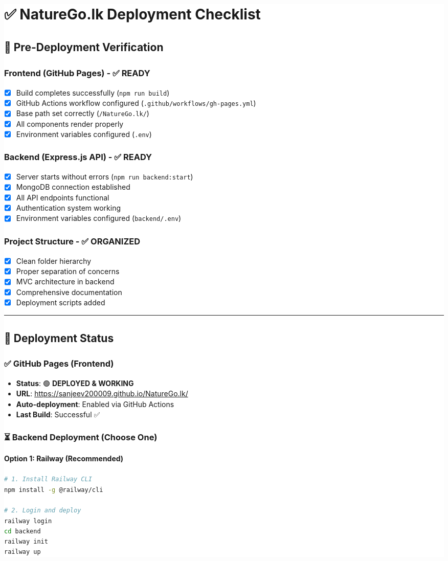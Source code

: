 # ✅ **NatureGo.lk Deployment Checklist**

## 🎯 **Pre-Deployment Verification**

### **Frontend (GitHub Pages) - ✅ READY**
- [x] Build completes successfully (`npm run build`)
- [x] GitHub Actions workflow configured (`.github/workflows/gh-pages.yml`)
- [x] Base path set correctly (`/NatureGo.lk/`)
- [x] All components render properly
- [x] Environment variables configured (`.env`)

### **Backend (Express.js API) - ✅ READY** 
- [x] Server starts without errors (`npm run backend:start`)
- [x] MongoDB connection established
- [x] All API endpoints functional
- [x] Authentication system working
- [x] Environment variables configured (`backend/.env`)

### **Project Structure - ✅ ORGANIZED**
- [x] Clean folder hierarchy
- [x] Proper separation of concerns
- [x] MVC architecture in backend
- [x] Comprehensive documentation
- [x] Deployment scripts added

---

## 🚀 **Deployment Status**

### **✅ GitHub Pages (Frontend)**
- **Status**: 🟢 **DEPLOYED & WORKING**
- **URL**: https://sanjeev200009.github.io/NatureGo.lk/
- **Auto-deployment**: Enabled via GitHub Actions
- **Last Build**: Successful ✅

### **⏳ Backend Deployment (Choose One)**

#### **Option 1: Railway (Recommended)**
```bash
# 1. Install Railway CLI
npm install -g @railway/cli

# 2. Login and deploy
railway login
cd backend
railway init
railway up
```
